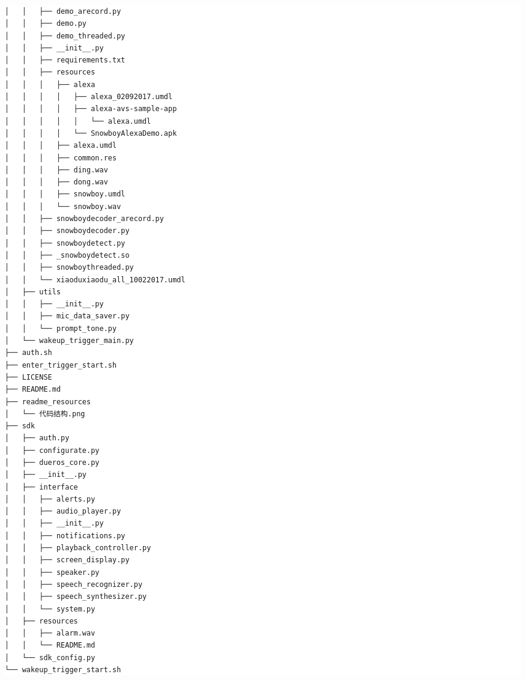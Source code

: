 ```
│   │   ├── demo_arecord.py
│   │   ├── demo.py
│   │   ├── demo_threaded.py
│   │   ├── __init__.py
│   │   ├── requirements.txt
│   │   ├── resources
│   │   │   ├── alexa
│   │   │   │   ├── alexa_02092017.umdl
│   │   │   │   ├── alexa-avs-sample-app
│   │   │   │   │   └── alexa.umdl
│   │   │   │   └── SnowboyAlexaDemo.apk
│   │   │   ├── alexa.umdl
│   │   │   ├── common.res
│   │   │   ├── ding.wav
│   │   │   ├── dong.wav
│   │   │   ├── snowboy.umdl
│   │   │   └── snowboy.wav
│   │   ├── snowboydecoder_arecord.py
│   │   ├── snowboydecoder.py
│   │   ├── snowboydetect.py
│   │   ├── _snowboydetect.so
│   │   ├── snowboythreaded.py
│   │   └── xiaoduxiaodu_all_10022017.umdl
│   ├── utils
│   │   ├── __init__.py
│   │   ├── mic_data_saver.py
│   │   └── prompt_tone.py
│   └── wakeup_trigger_main.py
├── auth.sh
├── enter_trigger_start.sh
├── LICENSE
├── README.md
├── readme_resources
│   └── 代码结构.png
├── sdk
│   ├── auth.py
│   ├── configurate.py
│   ├── dueros_core.py
│   ├── __init__.py
│   ├── interface
│   │   ├── alerts.py
│   │   ├── audio_player.py
│   │   ├── __init__.py
│   │   ├── notifications.py
│   │   ├── playback_controller.py
│   │   ├── screen_display.py
│   │   ├── speaker.py
│   │   ├── speech_recognizer.py
│   │   ├── speech_synthesizer.py
│   │   └── system.py
│   ├── resources
│   │   ├── alarm.wav
│   │   └── README.md
│   └── sdk_config.py
└── wakeup_trigger_start.sh
```
